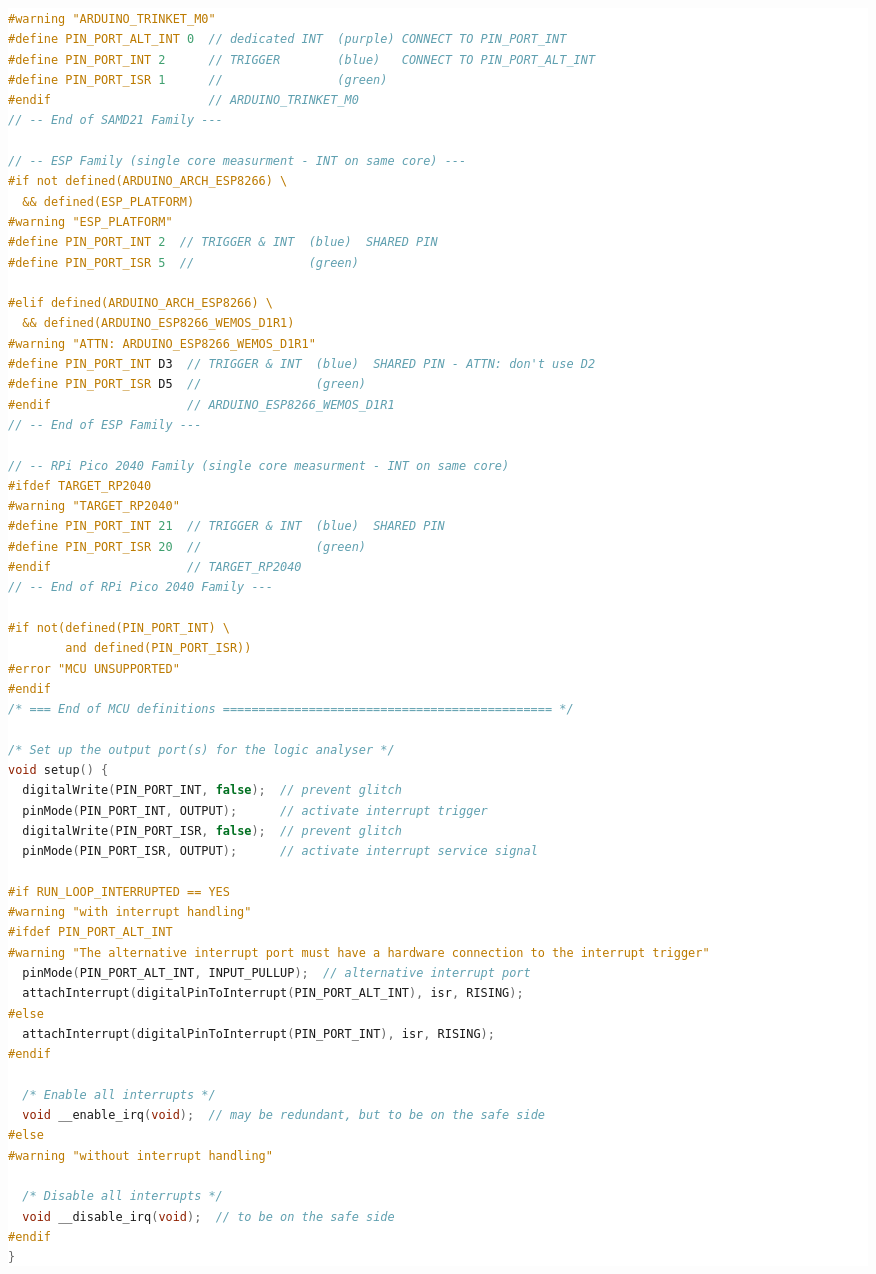 ```cpp
#warning "ARDUINO_TRINKET_M0"
#define PIN_PORT_ALT_INT 0  // dedicated INT  (purple) CONNECT TO PIN_PORT_INT
#define PIN_PORT_INT 2      // TRIGGER        (blue)   CONNECT TO PIN_PORT_ALT_INT
#define PIN_PORT_ISR 1      //                (green)
#endif                      // ARDUINO_TRINKET_M0
// -- End of SAMD21 Family ---

// -- ESP Family (single core measurment - INT on same core) ---
#if not defined(ARDUINO_ARCH_ESP8266) \
  && defined(ESP_PLATFORM)
#warning "ESP_PLATFORM"
#define PIN_PORT_INT 2  // TRIGGER & INT  (blue)  SHARED PIN
#define PIN_PORT_ISR 5  //                (green)

#elif defined(ARDUINO_ARCH_ESP8266) \
  && defined(ARDUINO_ESP8266_WEMOS_D1R1)
#warning "ATTN: ARDUINO_ESP8266_WEMOS_D1R1"
#define PIN_PORT_INT D3  // TRIGGER & INT  (blue)  SHARED PIN - ATTN: don't use D2
#define PIN_PORT_ISR D5  //                (green)
#endif                   // ARDUINO_ESP8266_WEMOS_D1R1
// -- End of ESP Family ---

// -- RPi Pico 2040 Family (single core measurment - INT on same core)
#ifdef TARGET_RP2040
#warning "TARGET_RP2040"
#define PIN_PORT_INT 21  // TRIGGER & INT  (blue)  SHARED PIN
#define PIN_PORT_ISR 20  //                (green)
#endif                   // TARGET_RP2040
// -- End of RPi Pico 2040 Family ---

#if not(defined(PIN_PORT_INT) \
        and defined(PIN_PORT_ISR))
#error "MCU UNSUPPORTED"
#endif
/* === End of MCU definitions ============================================== */

/* Set up the output port(s) for the logic analyser */
void setup() {
  digitalWrite(PIN_PORT_INT, false);  // prevent glitch
  pinMode(PIN_PORT_INT, OUTPUT);      // activate interrupt trigger
  digitalWrite(PIN_PORT_ISR, false);  // prevent glitch
  pinMode(PIN_PORT_ISR, OUTPUT);      // activate interrupt service signal

#if RUN_LOOP_INTERRUPTED == YES
#warning "with interrupt handling"
#ifdef PIN_PORT_ALT_INT
#warning "The alternative interrupt port must have a hardware connection to the interrupt trigger"
  pinMode(PIN_PORT_ALT_INT, INPUT_PULLUP);  // alternative interrupt port
  attachInterrupt(digitalPinToInterrupt(PIN_PORT_ALT_INT), isr, RISING);
#else
  attachInterrupt(digitalPinToInterrupt(PIN_PORT_INT), isr, RISING);
#endif

  /* Enable all interrupts */
  void __enable_irq(void);  // may be redundant, but to be on the safe side
#else
#warning "without interrupt handling"

  /* Disable all interrupts */
  void __disable_irq(void);  // to be on the safe side
#endif
}

```